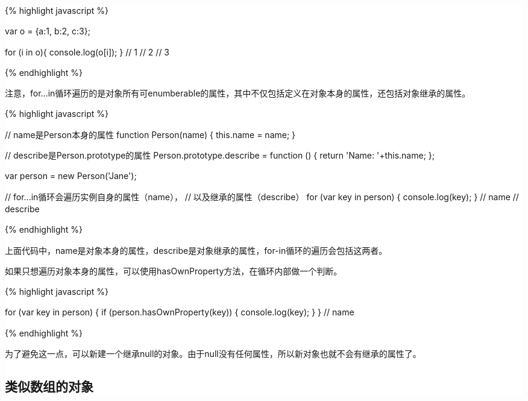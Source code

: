 {% highlight javascript %}

var o = {a:1, b:2, c:3};

for (i in o){
  console.log(o[i]);
}
// 1
// 2
// 3

{% endhighlight %}

注意，for...in循环遍历的是对象所有可enumberable的属性，其中不仅包括定义在对象本身的属性，还包括对象继承的属性。

{% highlight javascript %}

// name是Person本身的属性
function Person(name) {
  this.name = name;
}

// describe是Person.prototype的属性
Person.prototype.describe = function () {
  return 'Name: '+this.name;
};

var person = new Person('Jane');

// for...in循环会遍历实例自身的属性（name），
// 以及继承的属性（describe）
for (var key in person) {
  console.log(key);
}
// name
// describe

{% endhighlight %}

上面代码中，name是对象本身的属性，describe是对象继承的属性，for-in循环的遍历会包括这两者。

如果只想遍历对象本身的属性，可以使用hasOwnProperty方法，在循环内部做一个判断。

{% highlight javascript %}

for (var key in person) {
    if (person.hasOwnProperty(key)) {
        console.log(key);
    }
}
// name

{% endhighlight %}

为了避免这一点，可以新建一个继承null的对象。由于null没有任何属性，所以新对象也就不会有继承的属性了。

## 类似数组的对象
